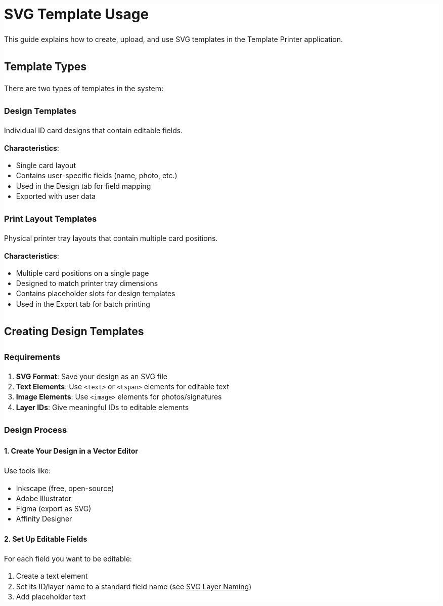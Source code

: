 # SVG Template Usage

This guide explains how to create, upload, and use SVG templates in the Template Printer application.

## Template Types

There are two types of templates in the system:

### Design Templates
Individual ID card designs that contain editable fields.

**Characteristics**:
- Single card layout
- Contains user-specific fields (name, photo, etc.)
- Used in the Design tab for field mapping
- Exported with user data

### Print Layout Templates
Physical printer tray layouts that contain multiple card positions.

**Characteristics**:
- Multiple card positions on a single page
- Designed to match printer tray dimensions
- Contains placeholder slots for design templates
- Used in the Export tab for batch printing

## Creating Design Templates

### Requirements

1. **SVG Format**: Save your design as an SVG file
2. **Text Elements**: Use `<text>` or `<tspan>` elements for editable text
3. **Image Elements**: Use `<image>` elements for photos/signatures
4. **Layer IDs**: Give meaningful IDs to editable elements

### Design Process

#### 1. Create Your Design in a Vector Editor

Use tools like:
- Inkscape (free, open-source)
- Adobe Illustrator
- Figma (export as SVG)
- Affinity Designer

#### 2. Set Up Editable Fields

For each field you want to be editable:

1. Create a text element
2. Set its ID/layer name to a standard field name (see [SVG Layer Naming](./svg-layer-naming.md))
3. Add placeholder text
